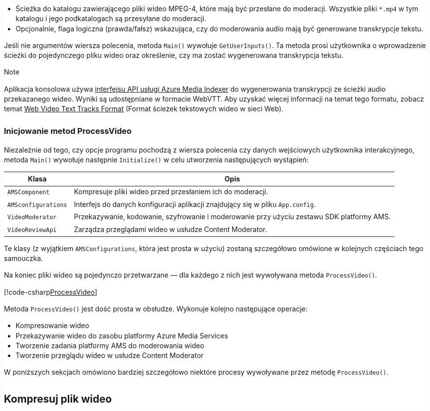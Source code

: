 - Ścieżka do katalogu zawierającego pliki wideo MPEG-4, które mają być przesłane do moderacji. Wszystkie pliki `*.mp4` w tym katalogu i jego podkatalogach są przesyłane do moderacji.
- Opcjonalnie, flaga logiczna (prawda/fałsz) wskazująca, czy do moderowania audio mają być generowane transkrypcje tekstu.

Jeśli nie argumentów wiersza polecenia, metoda `Main()` wywołuje `GetUserInputs()`. Ta metoda prosi użytkownika o wprowadzenie ścieżki do pojedynczego pliku wideo oraz określenie, czy ma zostać wygenerowana transkrypcja tekstu.

> [!NOTE]
> Aplikacja konsolowa używa [interfejsu API usługi Azure Media Indexer](https://docs.microsoft.com/azure/media-services/media-services-process-content-with-indexer2) do wygenerowania transkrypcji ze ścieżki audio przekazanego wideo. Wyniki są udostępniane w formacie WebVTT. Aby uzyskać więcej informacji na temat tego formatu, zobacz temat [Web Video Text Tracks Format](https://developer.mozilla.org/en-US/docs/Web/API/WebVTT_API) (Format ścieżek tekstowych wideo w sieci Web).

### <a name="initialize-and-processvideo-methods"></a>Inicjowanie metod ProcessVideo

Niezależnie od tego, czy opcje programu pochodzą z wiersza polecenia czy danych wejściowych użytkownika interakcyjnego, metoda `Main()` wywołuje następnie `Initialize()` w celu utworzenia następujących wystąpień:

|Klasa|Opis|
|-|-|
|`AMSComponent`|Kompresuje pliki wideo przed przesłaniem ich do moderacji.|
|`AMSconfigurations`|Interfejs do danych konfiguracji aplikacji znajdujący się w pliku `App.config`.|
|`VideoModerator`| Przekazywanie, kodowanie, szyfrowanie i moderowanie przy użyciu zestawu SDK platformy AMS.|
|`VideoReviewApi`|Zarządza przeglądami wideo w usłudze Content Moderator.|

Te klasy (z wyjątkiem `AMSConfigurations`, która jest prosta w użyciu) zostaną szczegółowo omówione w kolejnych częściach tego samouczka.

Na koniec pliki wideo są pojedynczo przetwarzane — dla każdego z nich jest wywoływana metoda `ProcessVideo()`.

[!code-csharp[ProcessVideo](~/VideoReviewConsoleApp/Microsoft.ContentModerator.AMSComponent/AMSComponentClient/Program.cs?range=76-118)]

Metoda `ProcessVideo()` jest dość prosta w obsłudze. Wykonuje kolejno następujące operacje:

- Kompresowanie wideo
- Przekazywanie wideo do zasobu platformy Azure Media Services
- Tworzenie zadania platformy AMS do moderowania wideo
- Tworzenie przeglądu wideo w usłudze Content Moderator

W poniższych sekcjach omówiono bardziej szczegółowo niektóre procesy wywoływane przez metodę `ProcessVideo()`. 

## <a name="compress-the-video"></a>Kompresuj plik wideo
